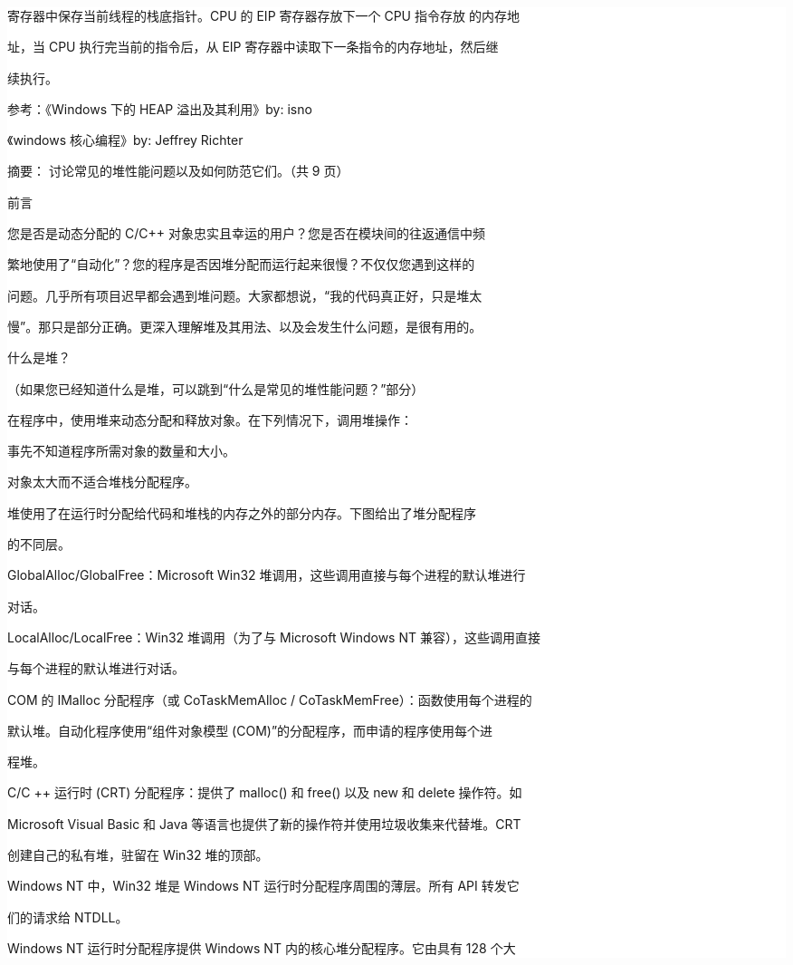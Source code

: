 寄存器中保存当前线程的栈底指针。CPU 的 EIP 寄存器存放下一个 CPU 指令存放
的内存地

址，当 CPU 执行完当前的指令后，从 EIP 寄存器中读取下一条指令的内存地址，然后继

续执行。

参考：《Windows 下的 HEAP 溢出及其利用》by: isno

 
《windows 核心编程》by: Jeffrey Richter

摘要： 讨论常见的堆性能问题以及如何防范它们。（共 9 页）

前言

您是否是动态分配的 C/C++ 对象忠实且幸运的用户？您是否在模块间的往返通信中频

繁地使用了“自动化”？您的程序是否因堆分配而运行起来很慢？不仅仅您遇到这样的

问题。几乎所有项目迟早都会遇到堆问题。大家都想说，“我的代码真正好，只是堆太

慢”。那只是部分正确。更深入理解堆及其用法、以及会发生什么问题，是很有用的。

什么是堆？

（如果您已经知道什么是堆，可以跳到“什么是常见的堆性能问题？”部分）

在程序中，使用堆来动态分配和释放对象。在下列情况下，调用堆操作：

事先不知道程序所需对象的数量和大小。

 
对象太大而不适合堆栈分配程序。

堆使用了在运行时分配给代码和堆栈的内存之外的部分内存。下图给出了堆分配程序

的不同层。

GlobalAlloc/GlobalFree：Microsoft Win32 堆调用，这些调用直接与每个进程的默认堆进行

对话。

LocalAlloc/LocalFree：Win32 堆调用（为了与 Microsoft Windows NT 兼容），这些调用直接

与每个进程的默认堆进行对话。

COM 的 IMalloc 分配程序（或 CoTaskMemAlloc / CoTaskMemFree）：函数使用每个进程的

默认堆。自动化程序使用“组件对象模型 (COM)”的分配程序，而申请的程序使用每个进

程堆。

C/C ++ 运行时 (CRT) 分配程序：提供了 malloc() 和 free() 以及 new 和 delete 操作符。如

 
Microsoft Visual Basic 和 Java 等语言也提供了新的操作符并使用垃圾收集来代替堆。CRT

创建自己的私有堆，驻留在 Win32 堆的顶部。

Windows NT 中，Win32 堆是 Windows NT 运行时分配程序周围的薄层。所有 API 转发它

们的请求给 NTDLL。

Windows NT 运行时分配程序提供 Windows NT 内的核心堆分配程序。它由具有 128 个大
